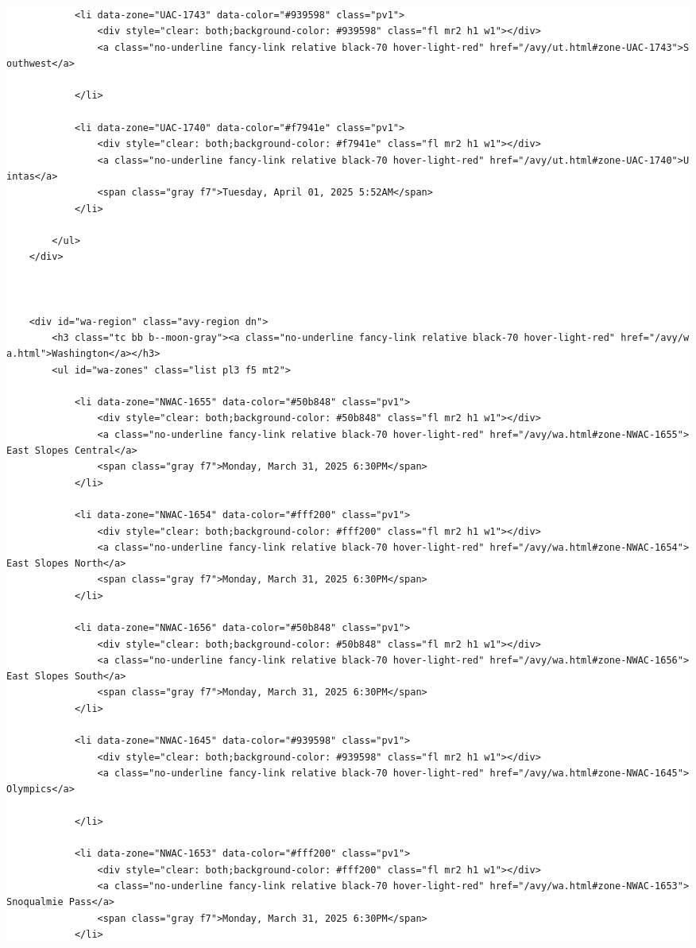                <li data-zone="UAC-1743" data-color="#939598" class="pv1">
                    <div style="clear: both;background-color: #939598" class="fl mr2 h1 w1"></div>
                    <a class="no-underline fancy-link relative black-70 hover-light-red" href="/avy/ut.html#zone-UAC-1743">Southwest</a>
                    
                </li>
                
                <li data-zone="UAC-1740" data-color="#f7941e" class="pv1">
                    <div style="clear: both;background-color: #f7941e" class="fl mr2 h1 w1"></div>
                    <a class="no-underline fancy-link relative black-70 hover-light-red" href="/avy/ut.html#zone-UAC-1740">Uintas</a>
                    <span class="gray f7">Tuesday, April 01, 2025 5:52AM</span>
                </li>
                
            </ul>
        </div>
    
    
    
        <div id="wa-region" class="avy-region dn">
            <h3 class="tc bb b--moon-gray"><a class="no-underline fancy-link relative black-70 hover-light-red" href="/avy/wa.html">Washington</a></h3>
            <ul id="wa-zones" class="list pl3 f5 mt2">
                
                <li data-zone="NWAC-1655" data-color="#50b848" class="pv1">
                    <div style="clear: both;background-color: #50b848" class="fl mr2 h1 w1"></div>
                    <a class="no-underline fancy-link relative black-70 hover-light-red" href="/avy/wa.html#zone-NWAC-1655">East Slopes Central</a>
                    <span class="gray f7">Monday, March 31, 2025 6:30PM</span>
                </li>
                
                <li data-zone="NWAC-1654" data-color="#fff200" class="pv1">
                    <div style="clear: both;background-color: #fff200" class="fl mr2 h1 w1"></div>
                    <a class="no-underline fancy-link relative black-70 hover-light-red" href="/avy/wa.html#zone-NWAC-1654">East Slopes North</a>
                    <span class="gray f7">Monday, March 31, 2025 6:30PM</span>
                </li>
                
                <li data-zone="NWAC-1656" data-color="#50b848" class="pv1">
                    <div style="clear: both;background-color: #50b848" class="fl mr2 h1 w1"></div>
                    <a class="no-underline fancy-link relative black-70 hover-light-red" href="/avy/wa.html#zone-NWAC-1656">East Slopes South</a>
                    <span class="gray f7">Monday, March 31, 2025 6:30PM</span>
                </li>
                
                <li data-zone="NWAC-1645" data-color="#939598" class="pv1">
                    <div style="clear: both;background-color: #939598" class="fl mr2 h1 w1"></div>
                    <a class="no-underline fancy-link relative black-70 hover-light-red" href="/avy/wa.html#zone-NWAC-1645">Olympics</a>
                    
                </li>
                
                <li data-zone="NWAC-1653" data-color="#fff200" class="pv1">
                    <div style="clear: both;background-color: #fff200" class="fl mr2 h1 w1"></div>
                    <a class="no-underline fancy-link relative black-70 hover-light-red" href="/avy/wa.html#zone-NWAC-1653">Snoqualmie Pass</a>
                    <span class="gray f7">Monday, March 31, 2025 6:30PM</span>
                </li>
                